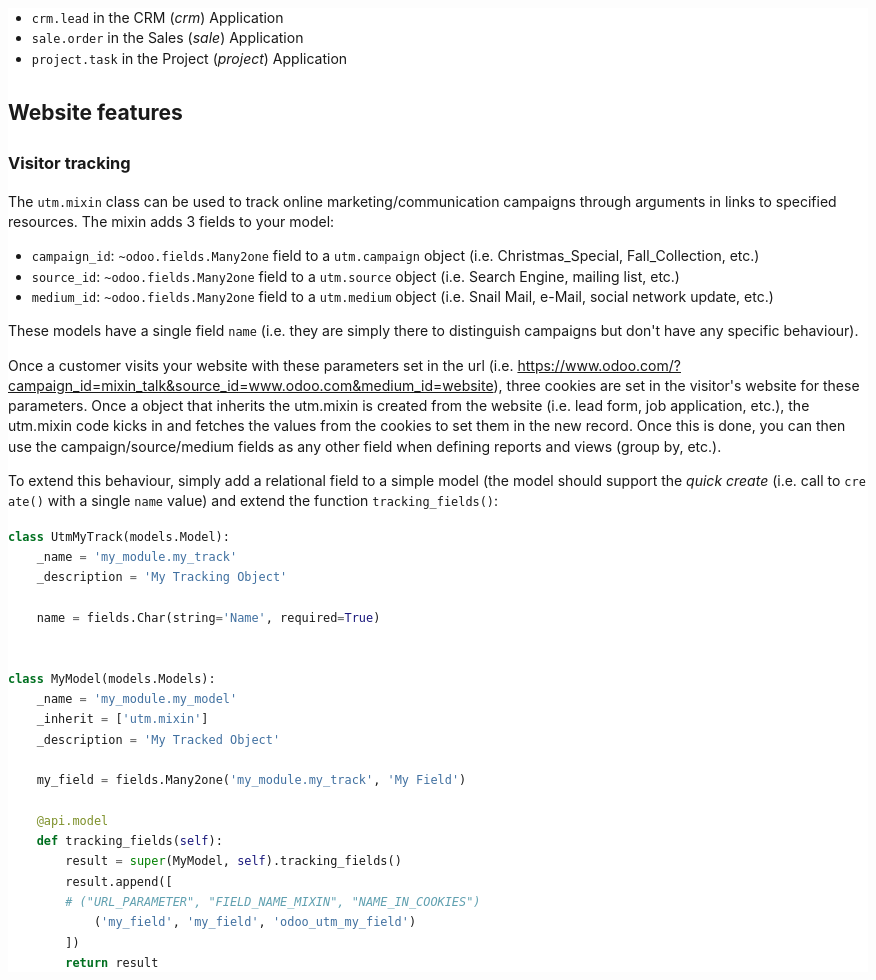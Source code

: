   - `crm.lead` in the CRM (*crm*) Application
  - `sale.order` in the Sales (*sale*) Application
  - `project.task` in the Project (*project*) Application

## Website features

### Visitor tracking

The `utm.mixin` class can be used to track online
marketing/communication campaigns through arguments in links to
specified resources. The mixin adds 3 fields to your model:

  - `campaign_id`: `~odoo.fields.Many2one` field to a `utm.campaign`
    object (i.e. Christmas\_Special, Fall\_Collection, etc.)
  - `source_id`: `~odoo.fields.Many2one` field to a `utm.source` object
    (i.e. Search Engine, mailing list, etc.)
  - `medium_id`: `~odoo.fields.Many2one` field to a `utm.medium` object
    (i.e. Snail Mail, e-Mail, social network update, etc.)

These models have a single field `name` (i.e. they are simply there to
distinguish campaigns but don't have any specific behaviour).

Once a customer visits your website with these parameters set in the url
(i.e.
<https://www.odoo.com/?campaign_id=mixin_talk&source_id=www.odoo.com&medium_id=website>),
three cookies are set in the visitor's website for these parameters.
Once a object that inherits the utm.mixin is created from the website
(i.e. lead form, job application, etc.), the utm.mixin code kicks in and
fetches the values from the cookies to set them in the new record. Once
this is done, you can then use the campaign/source/medium fields as any
other field when defining reports and views (group by, etc.).

To extend this behaviour, simply add a relational field to a simple
model (the model should support the *quick create* (i.e. call to
`create()` with a single `name` value) and extend the function
`tracking_fields()`:

``` python
class UtmMyTrack(models.Model):
    _name = 'my_module.my_track'
    _description = 'My Tracking Object'

    name = fields.Char(string='Name', required=True)


class MyModel(models.Models):
    _name = 'my_module.my_model'
    _inherit = ['utm.mixin']
    _description = 'My Tracked Object'

    my_field = fields.Many2one('my_module.my_track', 'My Field')

    @api.model
    def tracking_fields(self):
        result = super(MyModel, self).tracking_fields()
        result.append([
        # ("URL_PARAMETER", "FIELD_NAME_MIXIN", "NAME_IN_COOKIES")
            ('my_field', 'my_field', 'odoo_utm_my_field')
        ])
        return result
```
